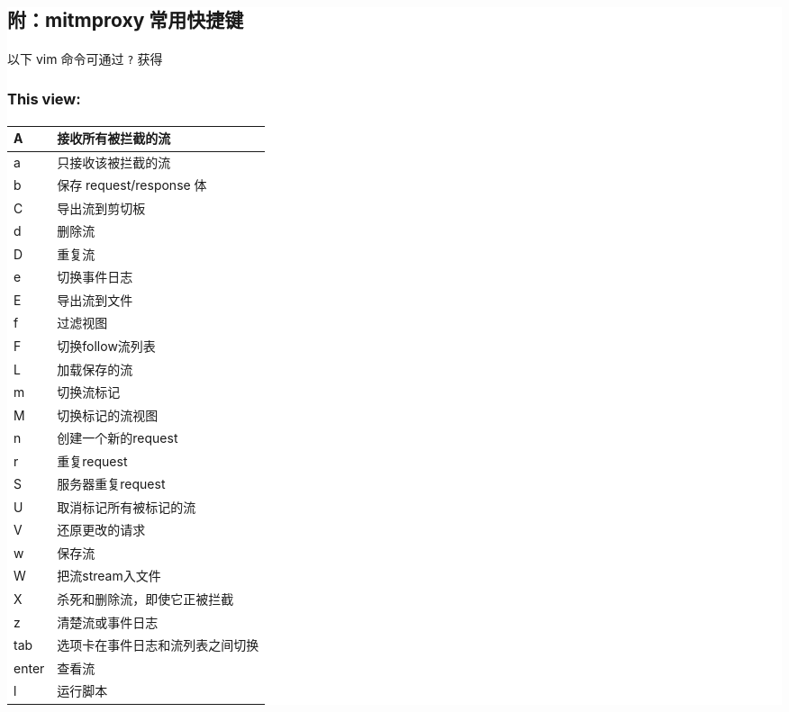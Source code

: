 

## 附：mitmproxy 常用快捷键


以下 vim 命令可通过 `?` 获得

### This view:

|    A     |      接收所有被拦截的流      |
| :-------------  |:-------------|
| a      | 只接收该被拦截的流 |
| b      | 保存 request/response 体 |
| C  |  导出流到剪切板     |
| d  |	 删除流           |
| D  |  重复流          |
| e  |  切换事件日志      |
| E  |   导出流到文件     |
| f  |    过滤视图         |
| F  |     切换follow流列表|
| L  |       加载保存的流  |
| m  |     切换流标记     |
| M  |      切换标记的流视图|
| n  |      创建一个新的request  |
| r  |      重复request           |
| S  |      服务器重复request |
| U  |      取消标记所有被标记的流   |
| V  |       还原更改的请求     |
| w  |       保存流          |
| W  |       把流stream入文件    |
| X  |       杀死和删除流，即使它正被拦截 |
| z  |      清楚流或事件日志           |
| tab|       选项卡在事件日志和流列表之间切换  |
|enter|     查看流            |
| l   |     运行脚本            |
